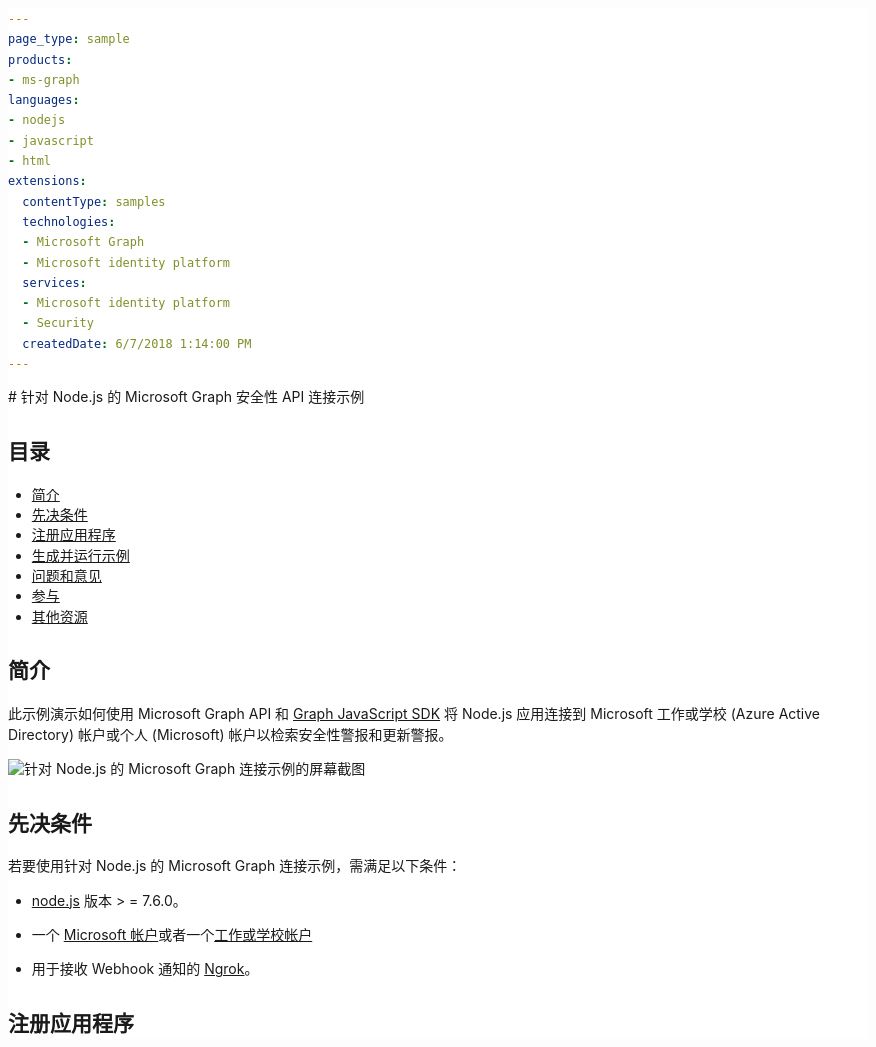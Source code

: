 ```yaml
---
page_type: sample
products:
- ms-graph
languages:
- nodejs
- javascript
- html
extensions:
  contentType: samples
  technologies:
  - Microsoft Graph
  - Microsoft identity platform
  services:
  - Microsoft identity platform 
  - Security
  createdDate: 6/7/2018 1:14:00 PM
---
```

\# 针对 Node.js 的 Microsoft Graph 安全性 API 连接示例

## 目录

* [简介](#introduction)
* [先决条件](#prerequisites)
* [注册应用程序](#register-the-application)
* [生成并运行示例](#build-and-run-the-sample)
* [问题和意见](#questions-and-comments)
* [参与](#contributing)
* [其他资源](#additional-resources)

## 简介

此示例演示如何使用 Microsoft Graph API 和 [Graph JavaScript SDK](https://github.com/microsoftgraph/msgraph-sdk-javascript) 将 Node.js 应用连接到 Microsoft 工作或学校 (Azure Active Directory) 帐户或个人 (Microsoft) 帐户以检索安全性警报和更新警报。

![针对 Node.js 的 Microsoft Graph 连接示例的屏幕截图](readme-images/Webapp.PNG)

## 先决条件

若要使用针对 Node.js 的 Microsoft Graph 连接示例，需满足以下条件：

* [node.js](https://nodejs.org/) 版本 > = 7.6.0。

* 一个 [Microsoft 帐户](https://www.outlook.com/)或者一个[工作或学校帐户](http://dev.office.com/devprogram)

* 用于接收 Webhook 通知的 [Ngrok](https://ngrok.com/download)。

## 注册应用程序
